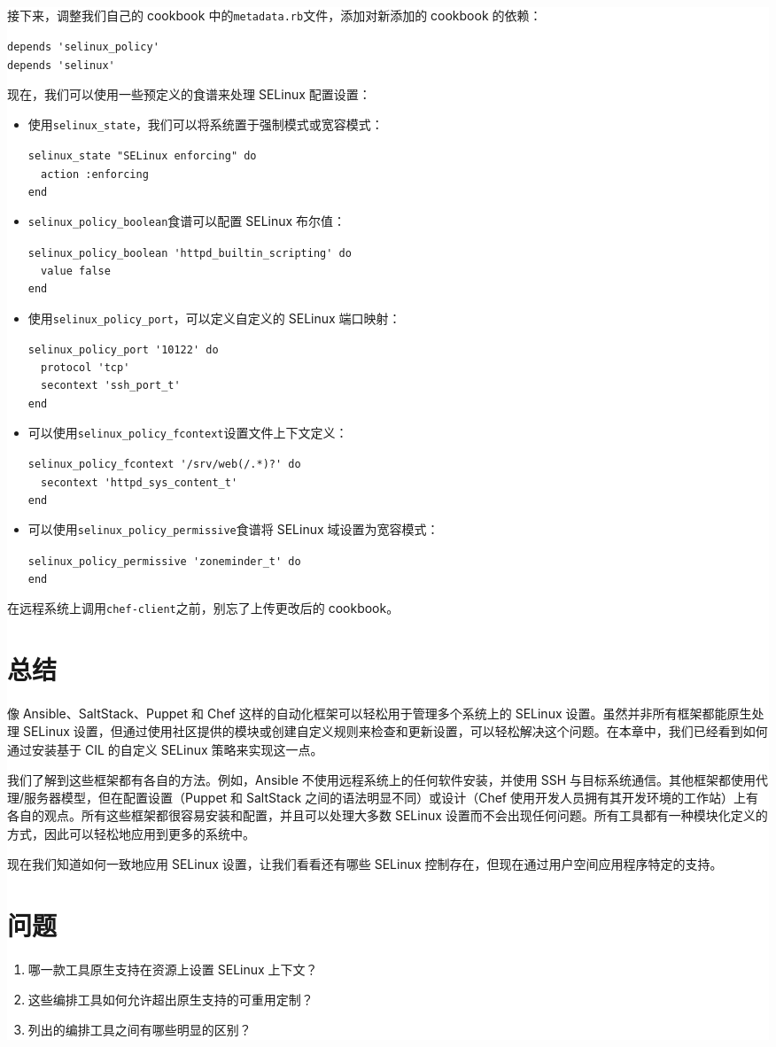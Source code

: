 接下来，调整我们自己的 cookbook 中的`metadata.rb`文件，添加对新添加的 cookbook 的依赖：

```
depends 'selinux_policy'
depends 'selinux'
```

现在，我们可以使用一些预定义的食谱来处理 SELinux 配置设置：

+   使用`selinux_state`，我们可以将系统置于强制模式或宽容模式：

    ```
    selinux_state "SELinux enforcing" do
      action :enforcing
    end
    ```

+   `selinux_policy_boolean`食谱可以配置 SELinux 布尔值：

    ```
    selinux_policy_boolean 'httpd_builtin_scripting' do
      value false
    end
    ```

+   使用`selinux_policy_port`，可以定义自定义的 SELinux 端口映射：

    ```
    selinux_policy_port '10122' do
      protocol 'tcp'
      secontext 'ssh_port_t'
    end
    ```

+   可以使用`selinux_policy_fcontext`设置文件上下文定义：

    ```
    selinux_policy_fcontext '/srv/web(/.*)?' do
      secontext 'httpd_sys_content_t'
    end
    ```

+   可以使用`selinux_policy_permissive`食谱将 SELinux 域设置为宽容模式：

    ```
    selinux_policy_permissive 'zoneminder_t' do
    end
    ```

在远程系统上调用`chef-client`之前，别忘了上传更改后的 cookbook。

# 总结

像 Ansible、SaltStack、Puppet 和 Chef 这样的自动化框架可以轻松用于管理多个系统上的 SELinux 设置。虽然并非所有框架都能原生处理 SELinux 设置，但通过使用社区提供的模块或创建自定义规则来检查和更新设置，可以轻松解决这个问题。在本章中，我们已经看到如何通过安装基于 CIL 的自定义 SELinux 策略来实现这一点。

我们了解到这些框架都有各自的方法。例如，Ansible 不使用远程系统上的任何软件安装，并使用 SSH 与目标系统通信。其他框架都使用代理/服务器模型，但在配置设置（Puppet 和 SaltStack 之间的语法明显不同）或设计（Chef 使用开发人员拥有其开发环境的工作站）上有各自的观点。所有这些框架都很容易安装和配置，并且可以处理大多数 SELinux 设置而不会出现任何问题。所有工具都有一种模块化定义的方式，因此可以轻松地应用到更多的系统中。

现在我们知道如何一致地应用 SELinux 设置，让我们看看还有哪些 SELinux 控制存在，但现在通过用户空间应用程序特定的支持。

# 问题

1.  哪一款工具原生支持在资源上设置 SELinux 上下文？

1.  这些编排工具如何允许超出原生支持的可重用定制？

1.  列出的编排工具之间有哪些明显的区别？
